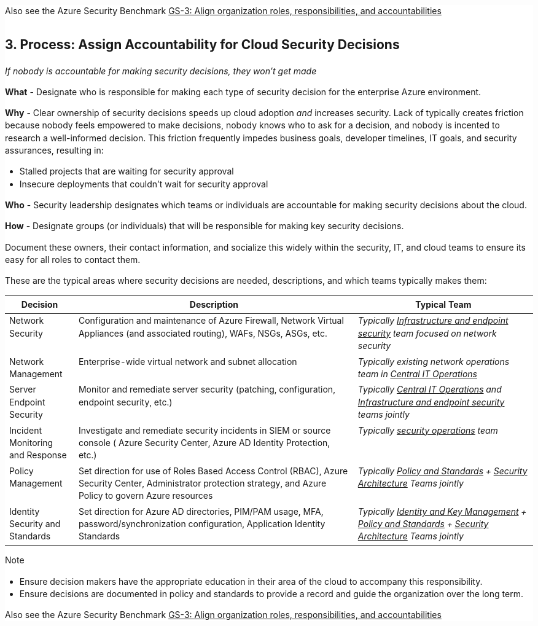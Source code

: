 Also see the Azure Security Benchmark [GS-3: Align organization roles, responsibilities, and accountabilities](https://docs.microsoft.com/en-us/azure/security/benchmarks/security-controls-v2-governance-strategy#gs-3-align-organization-roles-responsibilities-and-accountabilities)


## 3. Process: Assign Accountability for Cloud Security Decisions

*If nobody is accountable for making security decisions, they won’t get made*

**What** - Designate who is responsible for making each type of security decision for the enterprise Azure environment.

**Why** - Clear ownership of security decisions speeds up cloud adoption *and* increases security. Lack of typically creates friction because nobody feels empowered to make decisions, nobody knows who to ask for a decision, and nobody is incented to research a well-informed decision. This friction frequently impedes business goals, developer timelines, IT goals, and security assurances, resulting in: 

 - Stalled projects that are waiting for security approval 
 - Insecure deployments that couldn’t wait for security approval 

**Who** - Security leadership designates which teams or individuals are accountable for making security decisions about the cloud. 

**How** - Designate groups (or individuals) that will be responsible for making key security decisions. 

Document these owners, their contact information, and socialize this widely within the security, IT, and cloud teams to ensure its easy for all roles to contact them. 

These are the typical areas where security decisions are needed, descriptions, and which teams typically makes them:

| Decision         | Description           | Typical Team  |
| ------------- |-------------| -----|
| Network Security | Configuration and maintenance of Azure Firewall, Network Virtual Appliances (and associated routing), WAFs, NSGs, ASGs, etc. |    *Typically [Infrastructure and endpoint security](https://docs.microsoft.com/en-us/azure/cloud-adoption-framework/organize/cloud-security-infrastructure-endpoint) team focused on network security*  |
| Network Management | Enterprise-wide virtual network and subnet allocation  | *Typically existing network operations team in [Central IT Operations](https://docs.microsoft.com/en-us/azure/cloud-adoption-framework/organize/central-it)* |
| Server Endpoint Security | Monitor and remediate server security (patching, configuration, endpoint security, etc.)  | *Typically [Central IT Operations](https://docs.microsoft.com/en-us/azure/cloud-adoption-framework/organize/central-it) and [Infrastructure and endpoint security](https://docs.microsoft.com/en-us/azure/cloud-adoption-framework/organize/cloud-security-infrastructure-endpoint) teams jointly* |
| Incident Monitoring and Response | Investigate and remediate security incidents in SIEM or source console (	Azure Security Center, Azure AD Identity Protection, etc.) | *Typically [security operations](https://docs.microsoft.com/en-us/azure/cloud-adoption-framework/organize/cloud-security-operations-center) team* |
| Policy Management | Set direction for use of Roles Based Access Control (RBAC), Azure Security Center, Administrator protection strategy, and Azure Policy to govern Azure resources | *Typically [Policy and Standards](https://docs.microsoft.com/en-us/azure/cloud-adoption-framework/organize/cloud-security-policy-standards) + [Security Architecture](https://docs.microsoft.com/en-us/azure/cloud-adoption-framework/organize/cloud-security-architecture) Teams jointly* |
| Identity Security and Standards | Set direction for Azure AD directories, PIM/PAM usage, MFA, password/synchronization configuration, Application Identity Standards | *Typically [Identity and Key Management](https://docs.microsoft.com/en-us/azure/cloud-adoption-framework/organize/cloud-security-identity-keys) + [Policy and Standards](https://docs.microsoft.com/en-us/azure/cloud-adoption-framework/organize/cloud-security-policy-standards) + [Security Architecture](https://docs.microsoft.com/en-us/azure/cloud-adoption-framework/organize/cloud-security-architecture) Teams jointly*  |

> [!Note]
>  - Ensure decision makers have the appropriate education in their area of the cloud to accompany this responsibility. 
> - Ensure decisions are documented in policy and standards to provide a record and guide the organization over the long term. 

Also see the Azure Security Benchmark [GS-3: Align organization roles, responsibilities, and accountabilities](https://docs.microsoft.com/en-us/azure/security/benchmarks/security-controls-v2-governance-strategy#gs-3-align-organization-roles-responsibilities-and-accountabilities)
